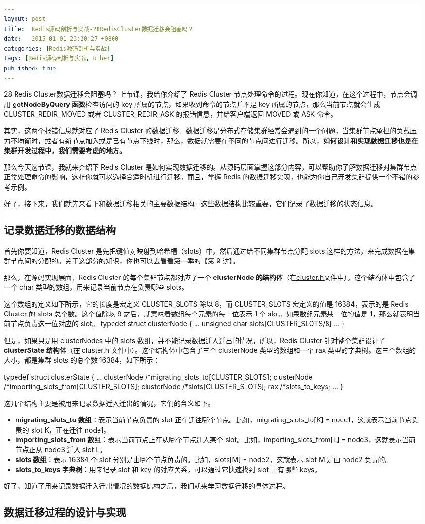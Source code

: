 ```yaml
---
layout: post
title:  Redis源码剖析与实战-28RedisCluster数据迁移会阻塞吗？
date:   2015-01-01 23:20:27 +0800
categories: [Redis源码剖析与实战]
tags: [Redis源码剖析与实战, other]
published: true
---
```




28 Redis Cluster数据迁移会阻塞吗？
上节课，我给你介绍了 Redis Cluster 节点处理命令的过程。现在你知道，在这个过程中，节点会调用 **getNodeByQuery 函数**检查访问的 key 所属的节点，如果收到命令的节点并不是 key 所属的节点，那么当前节点就会生成 CLUSTER_REDIR_MOVED 或者 CLUSTER_REDIR_ASK 的报错信息，并给客户端返回 MOVED 或 ASK 命令。

其实，这两个报错信息就对应了 Redis Cluster 的数据迁移。数据迁移是分布式存储集群经常会遇到的一个问题，当集群节点承担的负载压力不均衡时，或者有新节点加入或是已有节点下线时，那么，数据就需要在不同的节点间进行迁移。所以，**如何设计和实现数据迁移也是在集群开发过程中，我们需要考虑的地方。**

那么今天这节课，我就来介绍下 Redis Cluster 是如何实现数据迁移的。从源码层面掌握这部分内容，可以帮助你了解数据迁移对集群节点正常处理命令的影响，这样你就可以选择合适时机进行迁移。而且，掌握 Redis 的数据迁移实现，也能为你自己开发集群提供一个不错的参考示例。

好了，接下来，我们就先来看下和数据迁移相关的主要数据结构。这些数据结构比较重要，它们记录了数据迁移的状态信息。

## 记录数据迁移的数据结构

首先你要知道，Redis Cluster 是先把键值对映射到哈希槽（slots）中，然后通过给不同集群节点分配 slots 这样的方法，来完成数据在集群节点间的分配的。关于这部分的知识，你也可以去看看第一季的【第 9 讲】。

那么，在源码实现层面，Redis Cluster 的每个集群节点都对应了一个 **clusterNode 的结构体**（在[cluster.h](https://github.com/redis/redis/tree/5.0/src/cluster.h)文件中）。这个结构体中包含了一个 char 类型的数组，用来记录当前节点在负责哪些 slots。

这个数组的定义如下所示，它的长度是宏定义 CLUSTER_SLOTS 除以 8，而 CLUSTER_SLOTS 宏定义的值是 16384，表示的是 Redis Cluster 的 slots 总个数。这个值除以 8 之后，就意味着数组每个元素的每一位表示 1 个 slot。如果数组元素某一位的值是 1，那么就表明当前节点负责这一位对应的 slot。
typedef struct clusterNode { … unsigned char slots[CLUSTER_SLOTS/8] … }

但是，如果只是用 clusterNodes 中的 slots 数组，并不能记录数据迁入迁出的情况，所以，Redis Cluster 针对整个集群设计了 **clusterState 结构体**（在 cluster.h 文件中）。这个结构体中包含了三个 clusterNode 类型的数组和一个 rax 类型的字典树。这三个数组的大小，都是集群 slots 的总个数 16384，如下所示：

typedef struct clusterState { ... clusterNode /*migrating_slots_to[CLUSTER_SLOTS]; clusterNode /*importing_slots_from[CLUSTER_SLOTS]; clusterNode /*slots[CLUSTER_SLOTS]; rax /*slots_to_keys; ... }

这几个结构主要是被用来记录数据迁入迁出的情况，它们的含义如下。

* **migrating_slots_to 数组**：表示当前节点负责的 slot 正在迁往哪个节点。比如，migrating_slots_to[K] = node1，这就表示当前节点负责的 slot K，正在迁往 node1。
* **importing_slots_from 数组**：表示当前节点正在从哪个节点迁入某个 slot。比如，importing_slots_from[L] = node3，这就表示当前节点正从 node3 迁入 slot L。
* **slots 数组**：表示 16384 个 slot 分别是由哪个节点负责的。比如，slots[M] = node2，这就表示 slot M 是由 node2 负责的。
* **slots_to_keys 字典树**：用来记录 slot 和 key 的对应关系，可以通过它快速找到 slot 上有哪些 keys。

好了，知道了用来记录数据迁入迁出情况的数据结构之后，我们就来学习数据迁移的具体过程。

## 数据迁移过程的设计与实现

